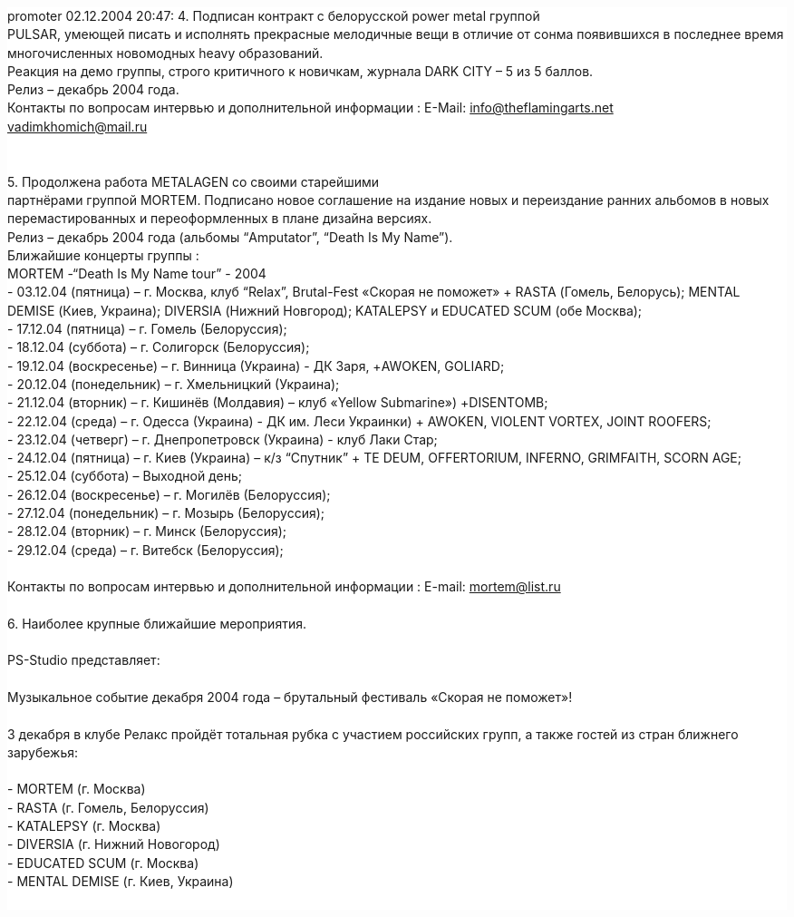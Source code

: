 promoter 02.12.2004 20:47:
4. Подписан контракт с белорусской  power metal группой <BR>PULSAR, умеющей писать и исполнять прекрасные мелодичные вещи в отличие от сонма появившихся в последнее время многочисленных новомодных heavy образований.<BR>Реакция  на демо группы, строго критичного к новичкам, журнала  DARK CITY – 5 из 5 баллов.<BR>Релиз – декабрь 2004 года.<BR>Контакты по вопросам интервью и дополнительной информации : E-Mail: info@theflamingarts.net<BR>vadimkhomich@mail.ru<BR><BR><BR>5. Продолжена работа METALAGEN со своими старейшими <BR>партнёрами  группой  MORTEM.  Подписано новое соглашение на издание новых и переиздание ранних  альбомов в новых перемастированных и переоформленных в плане дизайна версиях.  <BR>Релиз – декабрь 2004 года (альбомы “Amputator”, “Death Is My Name”).<BR>Ближайшие концерты группы :<BR>MORTEM -“Death Is My Name tour” - 2004<BR>- 03.12.04 (пятница) – г. Москва, клуб “Relax”, Brutal-Fest «Скорая не поможет» + RASTA (Гомель, Белорусь); MENTAL DEMISE (Киев, Украина); DIVERSIA (Нижний Новгород); KATALEPSY и EDUCATED SCUM (обе Москва);<BR>- 17.12.04 (пятница) – г. Гомель (Белоруссия);<BR>- 18.12.04 (суббота) – г. Солигорск (Белоруссия);<BR>- 19.12.04 (воскресенье) – г. Винница (Украина) - ДК Заря, +AWOKEN, GOLIARD;<BR>- 20.12.04 (понедельник) – г. Хмельницкий (Украина);<BR>- 21.12.04 (вторник) – г. Кишинёв (Молдавия) – клуб «Yellow Submarine») +DISENTOMB;<BR>- 22.12.04 (среда) – г. Одесса (Украина) - ДК им. Леси Украинки) + AWOKEN,     VIOLENT VORTEX, JOINT ROOFERS;<BR>- 23.12.04 (четверг) – г. Днепропетровск (Украина) - клуб Лаки Стар;<BR>- 24.12.04 (пятница) – г. Киев (Украина) – к/з “Спутник” + TE DEUM, OFFERTORIUM, INFERNO, GRIMFAITH,  SCORN AGE;<BR>- 25.12.04 (суббота) – Выходной день;<BR>- 26.12.04 (воскресенье) – г. Могилёв (Белоруссия);<BR>- 27.12.04 (понедельник) – г. Мозырь (Белоруссия);<BR>- 28.12.04 (вторник) – г. Минск (Белоруссия);<BR>- 29.12.04 (среда) – г. Витебск (Белоруссия);<BR><BR>Контакты по вопросам интервью и дополнительной информации : E-mail: mortem@list.ru<BR><BR>6. Наиболее крупные ближайшие мероприятия.<BR><BR>PS-Studio представляет:<BR><BR>Музыкальное событие декабря 2004 года – брутальный фестиваль «Скорая не поможет»!<BR><BR>3 декабря в клубе Релакс пройдёт тотальная рубка с участием российских групп, а также гостей из стран ближнего зарубежья:<BR><BR>- MORTEM (г. Москва)<BR>- RASTA (г. Гомель, Белоруссия)<BR>- KATALEPSY (г. Москва)<BR>- DIVERSIA (г. Нижний Новогород)<BR>- EDUCATED SCUM (г. Москва)<BR>- MENTAL DEMISE (г. Киев, Украина)<BR><BR>